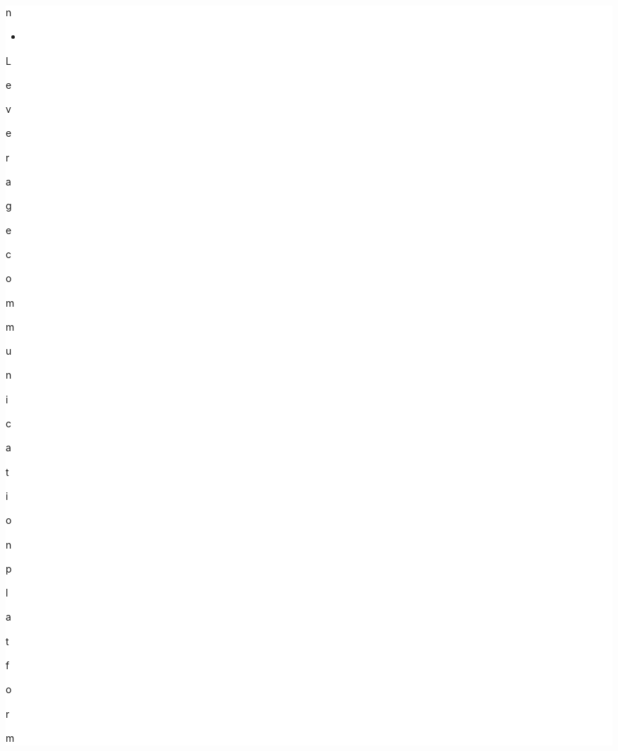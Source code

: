 n

-

 

L

e

v

e

r

a

g

e

 

c

o

m

m

u

n

i

c

a

t

i

o

n

 

p

l

a

t

f

o

r

m
